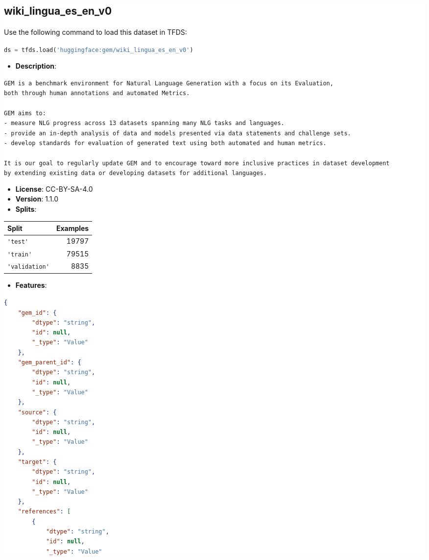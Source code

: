 ```json
```



## wiki_lingua_es_en_v0


Use the following command to load this dataset in TFDS:

```python
ds = tfds.load('huggingface:gem/wiki_lingua_es_en_v0')
```

*   **Description**:

```
GEM is a benchmark environment for Natural Language Generation with a focus on its Evaluation,
both through human annotations and automated Metrics.

GEM aims to:
- measure NLG progress across 13 datasets spanning many NLG tasks and languages.
- provide an in-depth analysis of data and models presented via data statements and challenge sets.
- develop standards for evaluation of generated text using both automated and human metrics.

It is our goal to regularly update GEM and to encourage toward more inclusive practices in dataset development
by extending existing data or developing datasets for additional languages.
```

*   **License**: CC-BY-SA-4.0
*   **Version**: 1.1.0
*   **Splits**:

Split  | Examples
:----- | -------:
`'test'` | 19797
`'train'` | 79515
`'validation'` | 8835

*   **Features**:

```json
{
    "gem_id": {
        "dtype": "string",
        "id": null,
        "_type": "Value"
    },
    "gem_parent_id": {
        "dtype": "string",
        "id": null,
        "_type": "Value"
    },
    "source": {
        "dtype": "string",
        "id": null,
        "_type": "Value"
    },
    "target": {
        "dtype": "string",
        "id": null,
        "_type": "Value"
    },
    "references": [
        {
            "dtype": "string",
            "id": null,
            "_type": "Value"
```